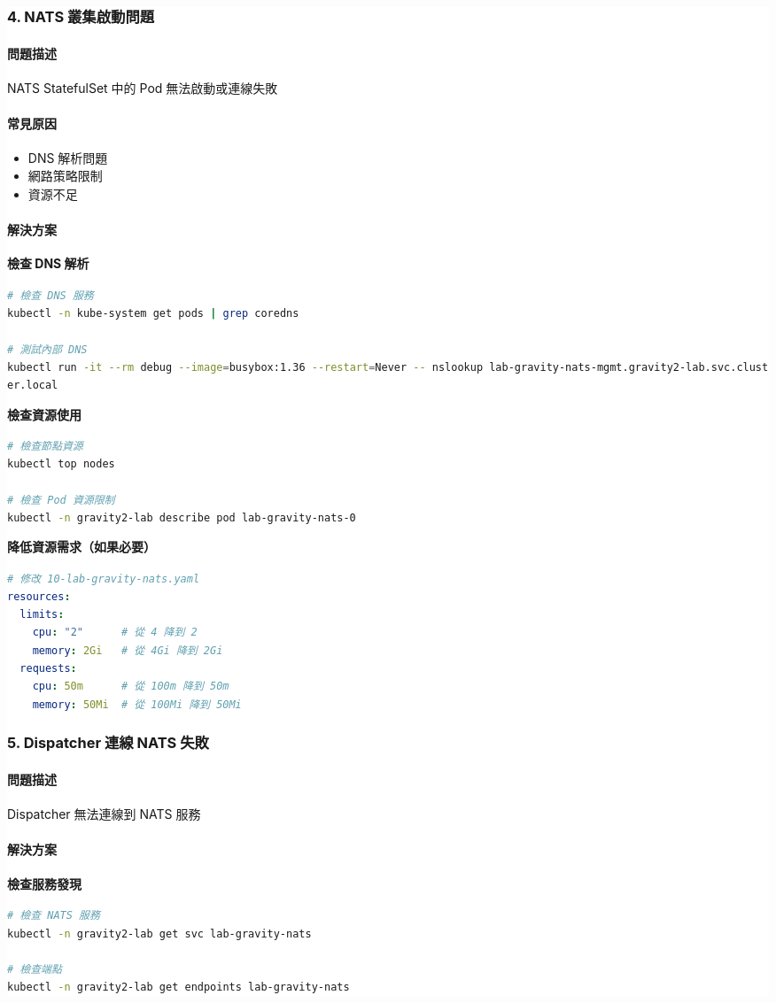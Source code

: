 ### 4. NATS 叢集啟動問題

#### 問題描述
NATS StatefulSet 中的 Pod 無法啟動或連線失敗

#### 常見原因
- DNS 解析問題
- 網路策略限制
- 資源不足

#### 解決方案

**檢查 DNS 解析**
```bash
# 檢查 DNS 服務
kubectl -n kube-system get pods | grep coredns

# 測試內部 DNS
kubectl run -it --rm debug --image=busybox:1.36 --restart=Never -- nslookup lab-gravity-nats-mgmt.gravity2-lab.svc.cluster.local
```

**檢查資源使用**
```bash
# 檢查節點資源
kubectl top nodes

# 檢查 Pod 資源限制
kubectl -n gravity2-lab describe pod lab-gravity-nats-0
```

**降低資源需求（如果必要）**
```yaml
# 修改 10-lab-gravity-nats.yaml
resources:
  limits:
    cpu: "2"      # 從 4 降到 2
    memory: 2Gi   # 從 4Gi 降到 2Gi
  requests:
    cpu: 50m      # 從 100m 降到 50m
    memory: 50Mi  # 從 100Mi 降到 50Mi
```

### 5. Dispatcher 連線 NATS 失敗

#### 問題描述
Dispatcher 無法連線到 NATS 服務

#### 解決方案

**檢查服務發現**
```bash
# 檢查 NATS 服務
kubectl -n gravity2-lab get svc lab-gravity-nats

# 檢查端點
kubectl -n gravity2-lab get endpoints lab-gravity-nats
```
